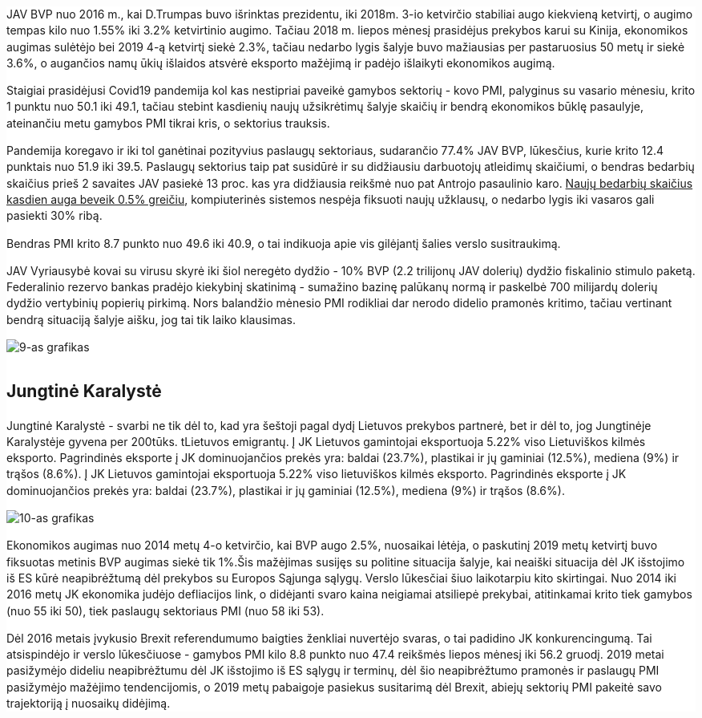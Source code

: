 JAV BVP nuo 2016 m., kai D.Trumpas buvo išrinktas prezidentu, iki 2018m. 3-io ketvirčio stabiliai augo kiekvieną ketvirtį, o augimo tempas kilo nuo 1.55% iki 3.2% ketvirtinio augimo. Tačiau 2018 m. liepos mėnesį prasidėjus prekybos karui su Kinija, ekonomikos augimas sulėtėjo bei 2019 4-ą ketvirtį siekė 2.3%, tačiau nedarbo lygis šalyje buvo mažiausias per pastaruosius 50 metų ir siekė 3.6%, o augančios namų ūkių išlaidos atsvėrė eksporto mažėjimą ir padėjo išlaikyti ekonomikos augimą.

Staigiai prasidėjusi Covid19 pandemija kol kas nestipriai paveikė gamybos sektorių - kovo PMI, palyginus su vasario mėnesiu, krito 1 punktu nuo 50.1 iki 49.1,  tačiau stebint kasdienių naujų užsikrėtimų šalyje skaičių ir bendrą ekonomikos būklę pasaulyje, ateinančiu metu gamybos PMI tikrai kris, o sektorius trauksis.

Pandemija koregavo ir iki tol ganėtinai pozityvius paslaugų sektoriaus, sudarančio 77.4% JAV BVP, lūkesčius, kurie krito 12.4 punktais nuo 51.9 iki 39.5. Paslaugų sektorius taip pat susidūrė ir su didžiausiu darbuotojų atleidimų skaičiumi, o bendras bedarbių skaičius prieš 2 savaites JAV pasiekė 13 proc. kas yra didžiausia reikšmė nuo pat Antrojo pasaulinio karo. [Naujų bedarbių skaičius kasdien auga beveik 0.5% greičiu](https://www.nytimes.com/2020/04/03/upshot/coronavirus-jobless-rate-great-depression.html), kompiuterinės sistemos nespėja fiksuoti naujų užklausų, o nedarbo lygis iki vasaros gali pasiekti 30% ribą.

Bendras PMI krito 8.7 punkto nuo 49.6 iki 40.9, o tai indikuoja apie vis gilėjantį šalies verslo susitraukimą.

JAV Vyriausybė kovai su virusu skyrė iki šiol neregėto dydžio - 10% BVP (2.2 trilijonų JAV dolerių) dydžio fiskalinio stimulo paketą. Federalinio rezervo bankas pradėjo kiekybinį skatinimą - sumažino bazinę palūkanų normą ir paskelbė 700 milijardų dolerių dydžio vertybinių popierių pirkimą. Nors balandžio mėnesio PMI rodikliai dar nerodo didelio pramonės kritimo, tačiau vertinant bendrą situaciją šalyje aišku, jog tai tik laiko klausimas. 



![9-as grafikas](/post/2020-04-18-verslo-lukesciai-uzsienio-rinkose/JAV.png)

## Jungtinė Karalystė

Jungtinė Karalystė - svarbi ne tik dėl to, kad yra šeštoji pagal dydį Lietuvos prekybos partnerė, bet ir dėl to, jog Jungtinėje Karalystėje gyvena per 200tūks. tLietuvos emigrantų. Į JK Lietuvos gamintojai eksportuoja 5.22% viso Lietuviškos kilmės eksporto. Pagrindinės eksporte į JK dominuojančios prekės yra: baldai (23.7%), plastikai ir jų gaminiai (12.5%), mediena (9%) ir trąšos (8.6%). Į JK Lietuvos gamintojai eksportuoja 5.22% viso lietuviškos kilmės eksporto. Pagrindinės eksporte į JK dominuojančios prekės yra: baldai (23.7%), plastikai ir jų gaminiai (12.5%), mediena (9%) ir trąšos (8.6%). 

![10-as grafikas](/post/2020-04-18-verslo-lukesciai-uzsienio-rinkose/UKeksportas.png)


Ekonomikos augimas nuo 2014 metų 4-o ketvirčio, kai BVP augo 2.5%, nuosaikai lėtėja, o paskutinį 2019 metų ketvirtį buvo fiksuotas metinis BVP augimas siekė tik 1%.Šis mažėjimas susijęs su politine situacija šalyje, kai neaiški situacija dėl JK išstojimo iš ES kūrė neapibrėžtumą dėl prekybos su Europos Sąjunga sąlygų. Verslo lūkesčiai šiuo laikotarpiu kito skirtingai. Nuo 2014 iki 2016 metų JK ekonomika judėjo defliacijos link, o didėjanti svaro kaina neigiamai atsiliepė prekybai, atitinkamai krito tiek gamybos (nuo 55 iki 50), tiek paslaugų sektoriaus PMI (nuo 58 iki 53).

Dėl 2016 metais įvykusio Brexit referendumumo baigties ženkliai nuvertėjo svaras, o tai padidino JK konkurencingumą. Tai atsispindėjo ir verslo lūkesčiuose - gamybos PMI kilo 8.8 punkto nuo 47.4 reikšmės liepos mėnesį iki 56.2 gruodį. 2019 metai pasižymėjo dideliu neapibrėžtumu dėl JK išstojimo iš ES sąlygų ir terminų, dėl šio neapibrėžtumo pramonės ir paslaugų PMI pasižymėjo mažėjimo tendencijomis, o 2019 metų pabaigoje pasiekus susitarimą dėl Brexit, abiejų sektorių PMI pakeitė savo trajektoriją į nuosaikų didėjimą.
